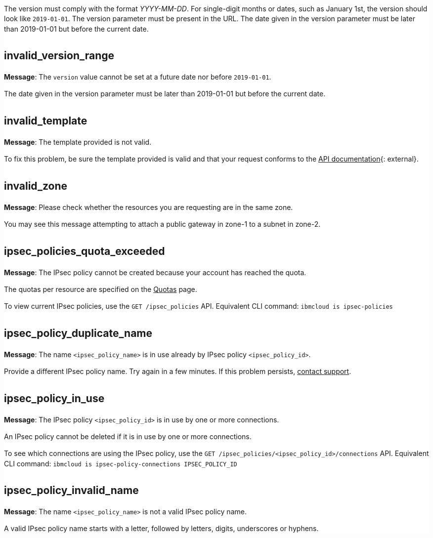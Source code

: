 The version must comply with the format _YYYY-MM-DD_. For single-digit months or dates, such as January 1st, the version should look like `2019-01-01`. The version parameter must be present in the URL. The date given in the version parameter must be later than 2019-01-01 but before the current date.

## invalid_version_range
**Message**: The `version` value cannot be set at a future date nor before `2019-01-01`.

The date given in the version parameter must be later than 2019-01-01 but before the current date.

## invalid_template
**Message**: The template provided is not valid.

To fix this problem, be sure the template provided is valid and that your request conforms to the [API documentation](https://{DomainName}/apidocs/vpc-on-classic){: external}.

## invalid_zone
**Message**: Please check whether the resources you are requesting are in the same zone.

You may see this message attempting to attach a public gateway in zone-1 to a subnet in zone-2.

## ipsec_policies_quota_exceeded
**Message**: The IPsec policy cannot be created because your account has reached the quota.

The quotas per resource are specified on the [Quotas](/docs/vpc-on-classic?topic=vpc-on-classic-quotas#vpn-quotas) page.

To view current IPsec policies, use the `GET /ipsec_policies` API.
Equivalent CLI command: `ibmcloud is ipsec-policies`

## ipsec_policy_duplicate_name
**Message**: The name `<ipsec_policy_name>` is in use already by IPsec policy `<ipsec_policy_id>`.

Provide a different IPsec policy name. Try again in a few minutes. If this problem persists, [contact support](/docs/vpc-on-classic?topic=vpc-on-classic-getting-help-and-support).

## ipsec_policy_in_use
**Message**: The IPsec policy `<ipsec_policy_id>` is in use by one or more connections.

An IPsec policy cannot be deleted if it is in use by one or more connections.

To see which connections are using the IPsec policy, use the `GET /ipsec_policies/<ipsec_policy_id>/connections` API.
Equivalent CLI command: `ibmcloud is ipsec-policy-connections IPSEC_POLICY_ID`

## ipsec_policy_invalid_name
**Message**: The name `<ipsec_policy_name>` is not a valid IPsec policy name.

A valid IPsec policy name starts with a letter, followed by letters, digits, underscores or hyphens.
